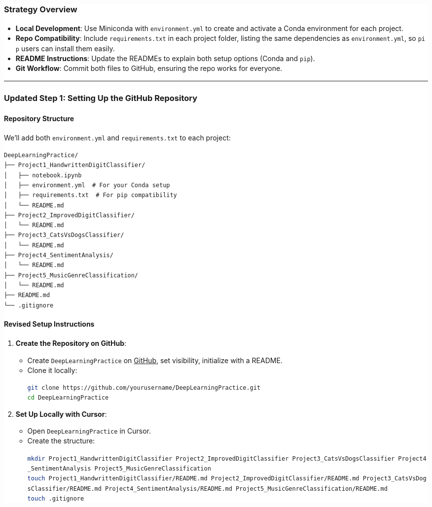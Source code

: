 ### Strategy Overview
- **Local Development**: Use Miniconda with `environment.yml` to create and activate a Conda environment for each project.
- **Repo Compatibility**: Include `requirements.txt` in each project folder, listing the same dependencies as `environment.yml`, so `pip` users can install them easily.
- **README Instructions**: Update the READMEs to explain both setup options (Conda and `pip`).
- **Git Workflow**: Commit both files to GitHub, ensuring the repo works for everyone.

---

### Updated Step 1: Setting Up the GitHub Repository

#### Repository Structure
We’ll add both `environment.yml` and `requirements.txt` to each project:
```
DeepLearningPractice/
├── Project1_HandwrittenDigitClassifier/
│   ├── notebook.ipynb
│   ├── environment.yml  # For your Conda setup
│   ├── requirements.txt  # For pip compatibility
│   └── README.md
├── Project2_ImprovedDigitClassifier/
│   └── README.md
├── Project3_CatsVsDogsClassifier/
│   └── README.md
├── Project4_SentimentAnalysis/
│   └── README.md
├── Project5_MusicGenreClassification/
│   └── README.md
├── README.md
└── .gitignore
```

#### Revised Setup Instructions
1. **Create the Repository on GitHub**:
   - Create `DeepLearningPractice` on [GitHub](https://github.com), set visibility, initialize with a README.
   - Clone it locally:
     ```bash
     git clone https://github.com/yourusername/DeepLearningPractice.git
     cd DeepLearningPractice
     ```

2. **Set Up Locally with Cursor**:
   - Open `DeepLearningPractice` in Cursor.
   - Create the structure:
     ```bash
     mkdir Project1_HandwrittenDigitClassifier Project2_ImprovedDigitClassifier Project3_CatsVsDogsClassifier Project4_SentimentAnalysis Project5_MusicGenreClassification
     touch Project1_HandwrittenDigitClassifier/README.md Project2_ImprovedDigitClassifier/README.md Project3_CatsVsDogsClassifier/README.md Project4_SentimentAnalysis/README.md Project5_MusicGenreClassification/README.md
     touch .gitignore
     ```
